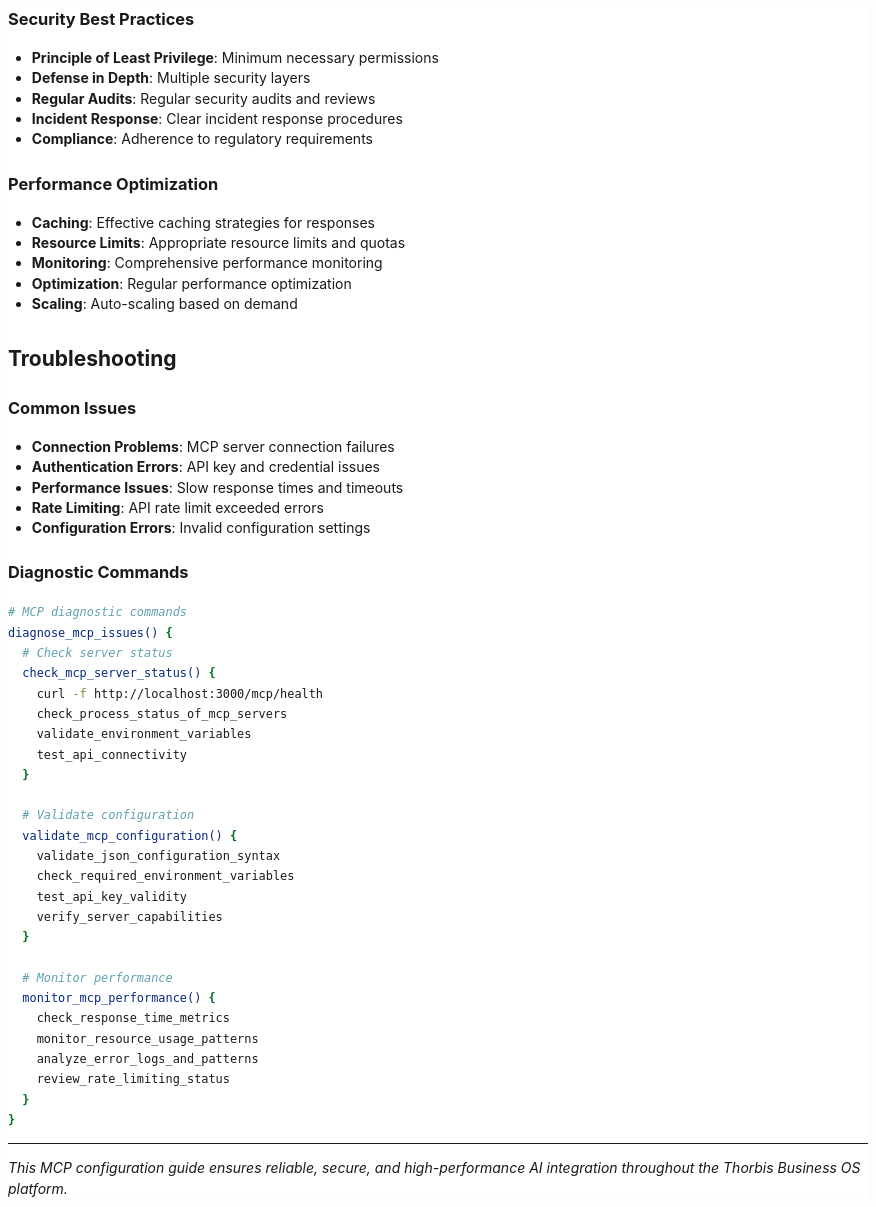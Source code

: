 ### Security Best Practices
- **Principle of Least Privilege**: Minimum necessary permissions
- **Defense in Depth**: Multiple security layers
- **Regular Audits**: Regular security audits and reviews
- **Incident Response**: Clear incident response procedures
- **Compliance**: Adherence to regulatory requirements

### Performance Optimization
- **Caching**: Effective caching strategies for responses
- **Resource Limits**: Appropriate resource limits and quotas
- **Monitoring**: Comprehensive performance monitoring
- **Optimization**: Regular performance optimization
- **Scaling**: Auto-scaling based on demand

## Troubleshooting

### Common Issues
- **Connection Problems**: MCP server connection failures
- **Authentication Errors**: API key and credential issues
- **Performance Issues**: Slow response times and timeouts
- **Rate Limiting**: API rate limit exceeded errors
- **Configuration Errors**: Invalid configuration settings

### Diagnostic Commands
```bash
# MCP diagnostic commands
diagnose_mcp_issues() {
  # Check server status
  check_mcp_server_status() {
    curl -f http://localhost:3000/mcp/health
    check_process_status_of_mcp_servers
    validate_environment_variables
    test_api_connectivity
  }
  
  # Validate configuration
  validate_mcp_configuration() {
    validate_json_configuration_syntax
    check_required_environment_variables
    test_api_key_validity
    verify_server_capabilities
  }
  
  # Monitor performance
  monitor_mcp_performance() {
    check_response_time_metrics
    monitor_resource_usage_patterns
    analyze_error_logs_and_patterns
    review_rate_limiting_status
  }
}
```

---

*This MCP configuration guide ensures reliable, secure, and high-performance AI integration throughout the Thorbis Business OS platform.*